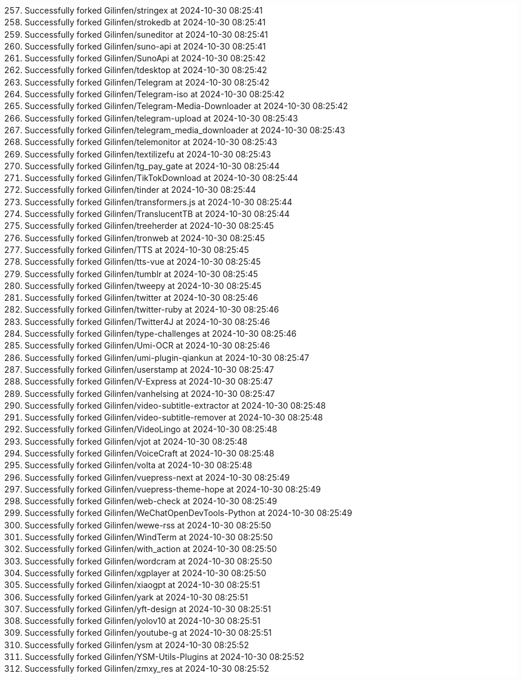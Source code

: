 257. Successfully forked Gilinfen/stringex at 2024-10-30 08:25:41
258. Successfully forked Gilinfen/strokedb at 2024-10-30 08:25:41
259. Successfully forked Gilinfen/suneditor at 2024-10-30 08:25:41
260. Successfully forked Gilinfen/suno-api at 2024-10-30 08:25:41
261. Successfully forked Gilinfen/SunoApi at 2024-10-30 08:25:42
262. Successfully forked Gilinfen/tdesktop at 2024-10-30 08:25:42
263. Successfully forked Gilinfen/Telegram at 2024-10-30 08:25:42
264. Successfully forked Gilinfen/Telegram-iso at 2024-10-30 08:25:42
265. Successfully forked Gilinfen/Telegram-Media-Downloader at 2024-10-30 08:25:42
266. Successfully forked Gilinfen/telegram-upload at 2024-10-30 08:25:43
267. Successfully forked Gilinfen/telegram_media_downloader at 2024-10-30 08:25:43
268. Successfully forked Gilinfen/telemonitor at 2024-10-30 08:25:43
269. Successfully forked Gilinfen/textilizefu at 2024-10-30 08:25:43
270. Successfully forked Gilinfen/tg_pay_gate at 2024-10-30 08:25:44
271. Successfully forked Gilinfen/TikTokDownload at 2024-10-30 08:25:44
272. Successfully forked Gilinfen/tinder at 2024-10-30 08:25:44
273. Successfully forked Gilinfen/transformers.js at 2024-10-30 08:25:44
274. Successfully forked Gilinfen/TranslucentTB at 2024-10-30 08:25:44
275. Successfully forked Gilinfen/treeherder at 2024-10-30 08:25:45
276. Successfully forked Gilinfen/tronweb at 2024-10-30 08:25:45
277. Successfully forked Gilinfen/TTS at 2024-10-30 08:25:45
278. Successfully forked Gilinfen/tts-vue at 2024-10-30 08:25:45
279. Successfully forked Gilinfen/tumblr at 2024-10-30 08:25:45
280. Successfully forked Gilinfen/tweepy at 2024-10-30 08:25:45
281. Successfully forked Gilinfen/twitter at 2024-10-30 08:25:46
282. Successfully forked Gilinfen/twitter-ruby at 2024-10-30 08:25:46
283. Successfully forked Gilinfen/Twitter4J at 2024-10-30 08:25:46
284. Successfully forked Gilinfen/type-challenges at 2024-10-30 08:25:46
285. Successfully forked Gilinfen/Umi-OCR at 2024-10-30 08:25:46
286. Successfully forked Gilinfen/umi-plugin-qiankun at 2024-10-30 08:25:47
287. Successfully forked Gilinfen/userstamp at 2024-10-30 08:25:47
288. Successfully forked Gilinfen/V-Express at 2024-10-30 08:25:47
289. Successfully forked Gilinfen/vanhelsing at 2024-10-30 08:25:47
290. Successfully forked Gilinfen/video-subtitle-extractor at 2024-10-30 08:25:48
291. Successfully forked Gilinfen/video-subtitle-remover at 2024-10-30 08:25:48
292. Successfully forked Gilinfen/VideoLingo at 2024-10-30 08:25:48
293. Successfully forked Gilinfen/vjot at 2024-10-30 08:25:48
294. Successfully forked Gilinfen/VoiceCraft at 2024-10-30 08:25:48
295. Successfully forked Gilinfen/volta at 2024-10-30 08:25:48
296. Successfully forked Gilinfen/vuepress-next at 2024-10-30 08:25:49
297. Successfully forked Gilinfen/vuepress-theme-hope at 2024-10-30 08:25:49
298. Successfully forked Gilinfen/web-check at 2024-10-30 08:25:49
299. Successfully forked Gilinfen/WeChatOpenDevTools-Python at 2024-10-30 08:25:49
300. Successfully forked Gilinfen/wewe-rss at 2024-10-30 08:25:50
301. Successfully forked Gilinfen/WindTerm at 2024-10-30 08:25:50
302. Successfully forked Gilinfen/with_action at 2024-10-30 08:25:50
303. Successfully forked Gilinfen/wordcram at 2024-10-30 08:25:50
304. Successfully forked Gilinfen/xgplayer at 2024-10-30 08:25:50
305. Successfully forked Gilinfen/xiaogpt at 2024-10-30 08:25:51
306. Successfully forked Gilinfen/yark at 2024-10-30 08:25:51
307. Successfully forked Gilinfen/yft-design at 2024-10-30 08:25:51
308. Successfully forked Gilinfen/yolov10 at 2024-10-30 08:25:51
309. Successfully forked Gilinfen/youtube-g at 2024-10-30 08:25:51
310. Successfully forked Gilinfen/ysm at 2024-10-30 08:25:52
311. Successfully forked Gilinfen/YSM-Utils-Plugins at 2024-10-30 08:25:52
312. Successfully forked Gilinfen/zmxy_res at 2024-10-30 08:25:52

